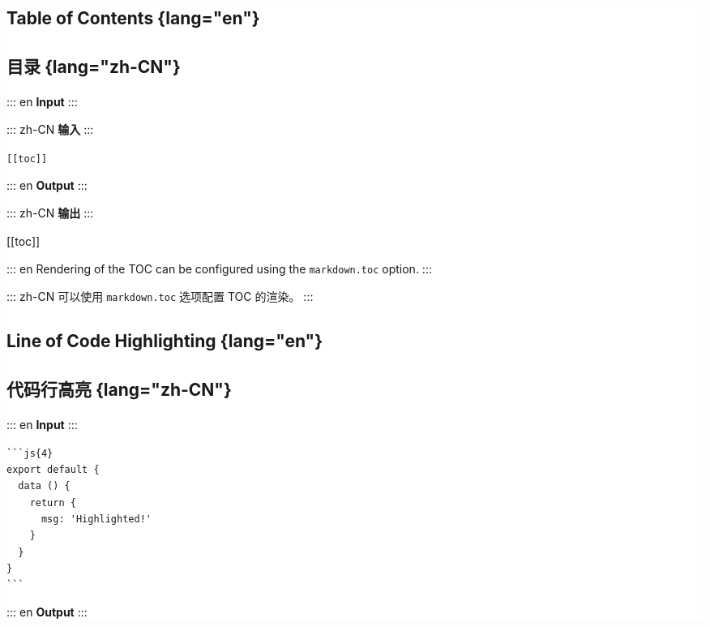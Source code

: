 ## Table of Contents {lang="en"}
## 目录  {lang="zh-CN"}

::: en
**Input**
:::

::: zh-CN
**输入**
:::

```
[[toc]]
```
::: en
**Output**
:::

::: zh-CN
**输出**
:::

[[toc]]

::: en
Rendering of the TOC can be configured using the `markdown.toc` option.
:::

::: zh-CN
可以使用 `markdown.toc` 选项配置 TOC 的渲染。
:::

## Line of Code Highlighting {lang="en"}

## 代码行高亮 {lang="zh-CN"}

::: en
**Input**
:::

````
```js{4}
export default {
  data () {
    return {
      msg: 'Highlighted!'
    }
  }
}
```
````

::: en
**Output**
:::
